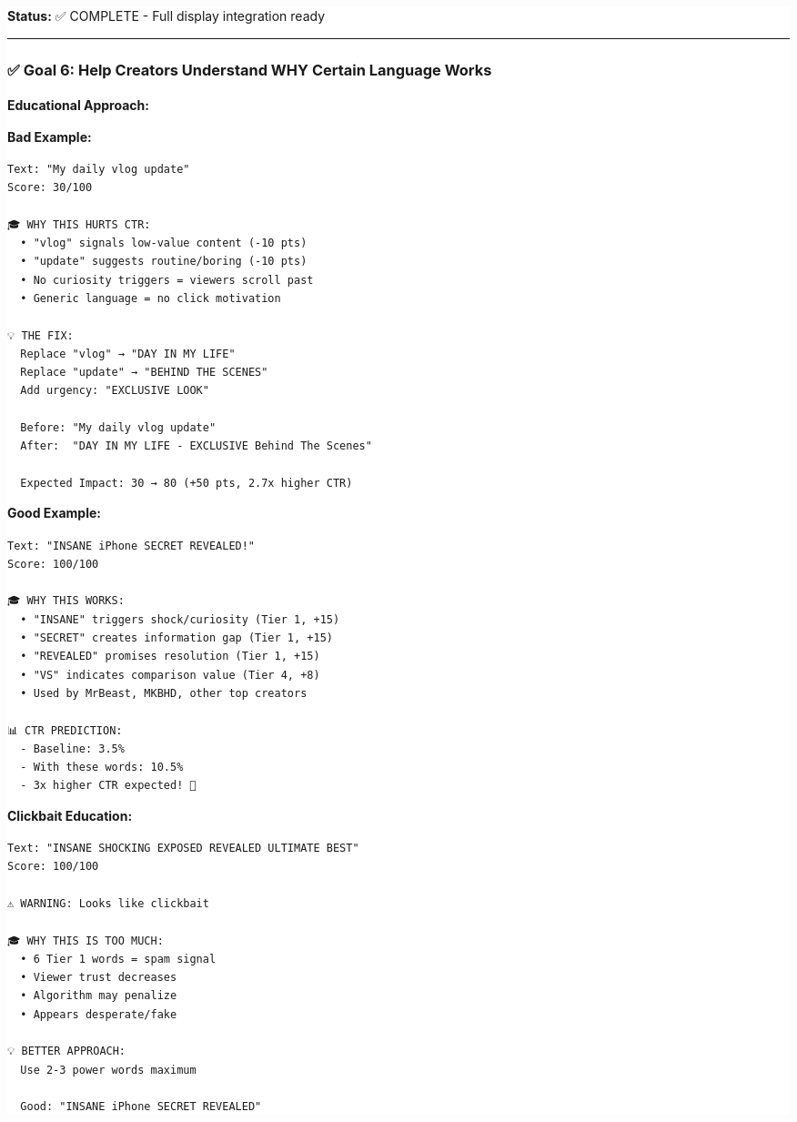
**Status:** ✅ COMPLETE - Full display integration ready

---

### ✅ Goal 6: Help Creators Understand WHY Certain Language Works

**Educational Approach:**

**Bad Example:**
```
Text: "My daily vlog update"
Score: 30/100

🎓 WHY THIS HURTS CTR:
  • "vlog" signals low-value content (-10 pts)
  • "update" suggests routine/boring (-10 pts)
  • No curiosity triggers = viewers scroll past
  • Generic language = no click motivation

💡 THE FIX:
  Replace "vlog" → "DAY IN MY LIFE"
  Replace "update" → "BEHIND THE SCENES"
  Add urgency: "EXCLUSIVE LOOK"
  
  Before: "My daily vlog update"
  After:  "DAY IN MY LIFE - EXCLUSIVE Behind The Scenes"
  
  Expected Impact: 30 → 80 (+50 pts, 2.7x higher CTR)
```

**Good Example:**
```
Text: "INSANE iPhone SECRET REVEALED!"
Score: 100/100

🎓 WHY THIS WORKS:
  • "INSANE" triggers shock/curiosity (Tier 1, +15)
  • "SECRET" creates information gap (Tier 1, +15)
  • "REVEALED" promises resolution (Tier 1, +15)
  • "VS" indicates comparison value (Tier 4, +8)
  • Used by MrBeast, MKBHD, other top creators
  
📊 CTR PREDICTION:
  - Baseline: 3.5%
  - With these words: 10.5%
  - 3x higher CTR expected! 🚀
```

**Clickbait Education:**
```
Text: "INSANE SHOCKING EXPOSED REVEALED ULTIMATE BEST"
Score: 100/100

⚠️ WARNING: Looks like clickbait

🎓 WHY THIS IS TOO MUCH:
  • 6 Tier 1 words = spam signal
  • Viewer trust decreases
  • Algorithm may penalize
  • Appears desperate/fake
  
💡 BETTER APPROACH:
  Use 2-3 power words maximum
  
  Good: "INSANE iPhone SECRET REVEALED"
```